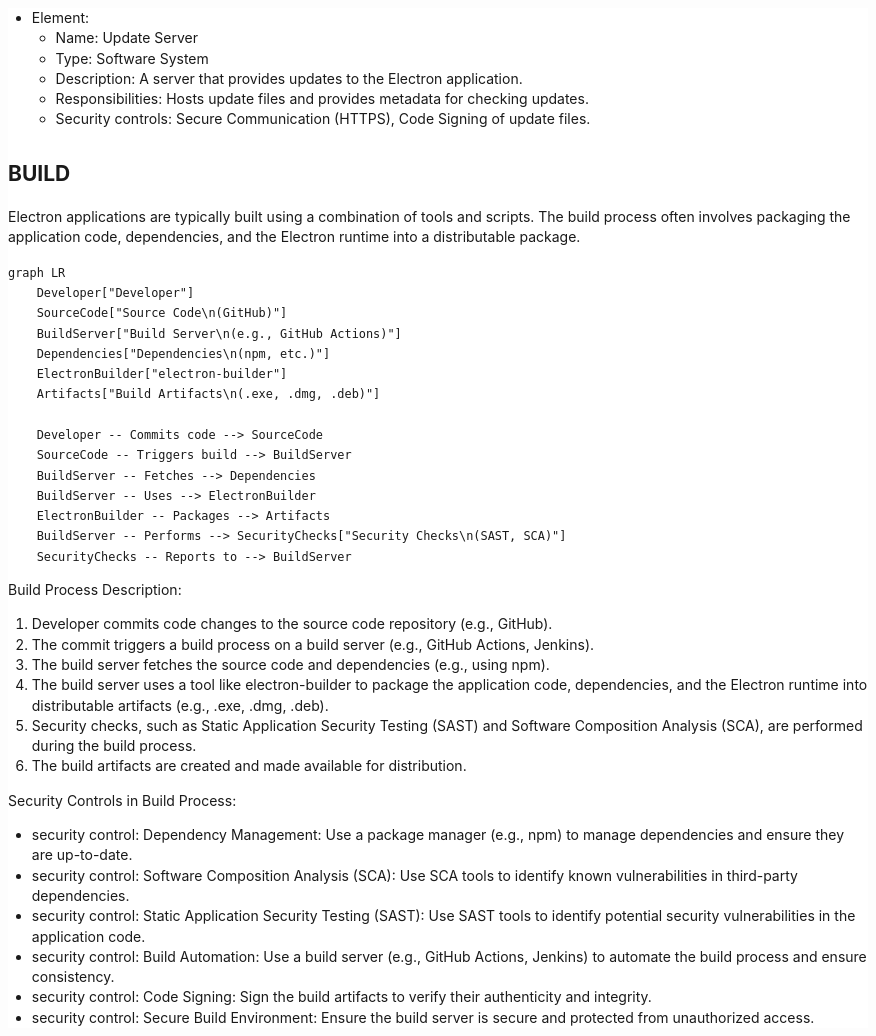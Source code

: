 *   Element:
    *   Name: Update Server
    *   Type: Software System
    *   Description: A server that provides updates to the Electron application.
    *   Responsibilities: Hosts update files and provides metadata for checking updates.
    *   Security controls: Secure Communication (HTTPS), Code Signing of update files.

## BUILD

Electron applications are typically built using a combination of tools and scripts. The build process often involves packaging the application code, dependencies, and the Electron runtime into a distributable package.

```mermaid
graph LR
    Developer["Developer"]
    SourceCode["Source Code\n(GitHub)"]
    BuildServer["Build Server\n(e.g., GitHub Actions)"]
    Dependencies["Dependencies\n(npm, etc.)"]
    ElectronBuilder["electron-builder"]
    Artifacts["Build Artifacts\n(.exe, .dmg, .deb)"]

    Developer -- Commits code --> SourceCode
    SourceCode -- Triggers build --> BuildServer
    BuildServer -- Fetches --> Dependencies
    BuildServer -- Uses --> ElectronBuilder
    ElectronBuilder -- Packages --> Artifacts
    BuildServer -- Performs --> SecurityChecks["Security Checks\n(SAST, SCA)"]
    SecurityChecks -- Reports to --> BuildServer
```

Build Process Description:

1.  Developer commits code changes to the source code repository (e.g., GitHub).
2.  The commit triggers a build process on a build server (e.g., GitHub Actions, Jenkins).
3.  The build server fetches the source code and dependencies (e.g., using npm).
4.  The build server uses a tool like electron-builder to package the application code, dependencies, and the Electron runtime into distributable artifacts (e.g., .exe, .dmg, .deb).
5.  Security checks, such as Static Application Security Testing (SAST) and Software Composition Analysis (SCA), are performed during the build process.
6.  The build artifacts are created and made available for distribution.

Security Controls in Build Process:

*   security control: Dependency Management: Use a package manager (e.g., npm) to manage dependencies and ensure they are up-to-date.
*   security control: Software Composition Analysis (SCA): Use SCA tools to identify known vulnerabilities in third-party dependencies.
*   security control: Static Application Security Testing (SAST): Use SAST tools to identify potential security vulnerabilities in the application code.
*   security control: Build Automation: Use a build server (e.g., GitHub Actions, Jenkins) to automate the build process and ensure consistency.
*   security control: Code Signing: Sign the build artifacts to verify their authenticity and integrity.
*   security control: Secure Build Environment: Ensure the build server is secure and protected from unauthorized access.
